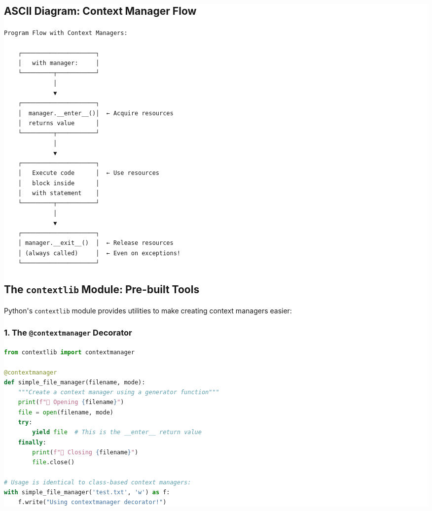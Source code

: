 ## ASCII Diagram: Context Manager Flow

```
Program Flow with Context Managers:

    ┌─────────────────────┐
    │   with manager:     │
    └─────────┬───────────┘
              │
              ▼
    ┌─────────────────────┐
    │  manager.__enter__()│  ← Acquire resources
    │  returns value      │
    └─────────┬───────────┘
              │
              ▼
    ┌─────────────────────┐
    │   Execute code      │  ← Use resources
    │   block inside      │
    │   with statement    │
    └─────────┬───────────┘
              │
              ▼
    ┌─────────────────────┐
    │ manager.__exit__()  │  ← Release resources
    │ (always called)     │  ← Even on exceptions!
    └─────────────────────┘
```

## The `contextlib` Module: Pre-built Tools

Python's `contextlib` module provides utilities to make creating context managers easier:

### 1. The `@contextmanager` Decorator

```python
from contextlib import contextmanager

@contextmanager
def simple_file_manager(filename, mode):
    """Create a context manager using a generator function"""
    print(f"🚪 Opening {filename}")
    file = open(filename, mode)
    try:
        yield file  # This is the __enter__ return value
    finally:
        print(f"🚪 Closing {filename}")
        file.close()

# Usage is identical to class-based context managers:
with simple_file_manager('test.txt', 'w') as f:
    f.write("Using contextmanager decorator!")
```
